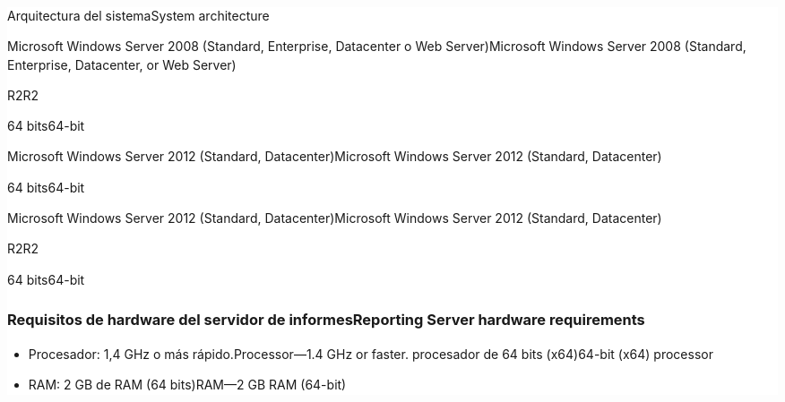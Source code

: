 <th align="left"><span data-ttu-id="375e5-183">Arquitectura del sistema</span><span class="sxs-lookup"><span data-stu-id="375e5-183">System architecture</span></span></th>
</tr>
</thead>
<tbody>
<tr class="odd">
<td align="left"><p><span data-ttu-id="375e5-184">Microsoft Windows Server 2008 (Standard, Enterprise, Datacenter o Web Server)</span><span class="sxs-lookup"><span data-stu-id="375e5-184">Microsoft Windows Server 2008 (Standard, Enterprise, Datacenter, or Web Server)</span></span></p></td>
<td align="left"><p><span data-ttu-id="375e5-185">R2</span><span class="sxs-lookup"><span data-stu-id="375e5-185">R2</span></span></p></td>
<td align="left"><p></p></td>
<td align="left"><p><span data-ttu-id="375e5-186">64 bits</span><span class="sxs-lookup"><span data-stu-id="375e5-186">64-bit</span></span></p></td>
</tr>
<tr class="even">
<td align="left"><p><span data-ttu-id="375e5-187">Microsoft Windows Server 2012 (Standard, Datacenter)</span><span class="sxs-lookup"><span data-stu-id="375e5-187">Microsoft Windows Server 2012 (Standard, Datacenter)</span></span></p></td>
<td align="left"><p></p></td>
<td align="left"></td>
<td align="left"><p><span data-ttu-id="375e5-188">64 bits</span><span class="sxs-lookup"><span data-stu-id="375e5-188">64-bit</span></span></p></td>
</tr>
<tr class="odd">
<td align="left"><p><span data-ttu-id="375e5-189">Microsoft Windows Server 2012 (Standard, Datacenter)</span><span class="sxs-lookup"><span data-stu-id="375e5-189">Microsoft Windows Server 2012 (Standard, Datacenter)</span></span></p></td>
<td align="left"><p><span data-ttu-id="375e5-190">R2</span><span class="sxs-lookup"><span data-stu-id="375e5-190">R2</span></span></p></td>
<td align="left"></td>
<td align="left"><p><span data-ttu-id="375e5-191">64 bits</span><span class="sxs-lookup"><span data-stu-id="375e5-191">64-bit</span></span></p></td>
</tr>
</tbody>
</table>



### <a href="" id="reporting-server-hardware-requirements-"></a><span data-ttu-id="375e5-192">Requisitos de hardware del servidor de informes</span><span class="sxs-lookup"><span data-stu-id="375e5-192">Reporting Server hardware requirements</span></span>

-   <span data-ttu-id="375e5-193">Procesador: 1,4 GHz o más rápido.</span><span class="sxs-lookup"><span data-stu-id="375e5-193">Processor—1.4 GHz or faster.</span></span> <span data-ttu-id="375e5-194">procesador de 64 bits (x64)</span><span class="sxs-lookup"><span data-stu-id="375e5-194">64-bit (x64) processor</span></span>

-   <span data-ttu-id="375e5-195">RAM: 2 GB de RAM (64 bits)</span><span class="sxs-lookup"><span data-stu-id="375e5-195">RAM—2 GB RAM (64-bit)</span></span>
